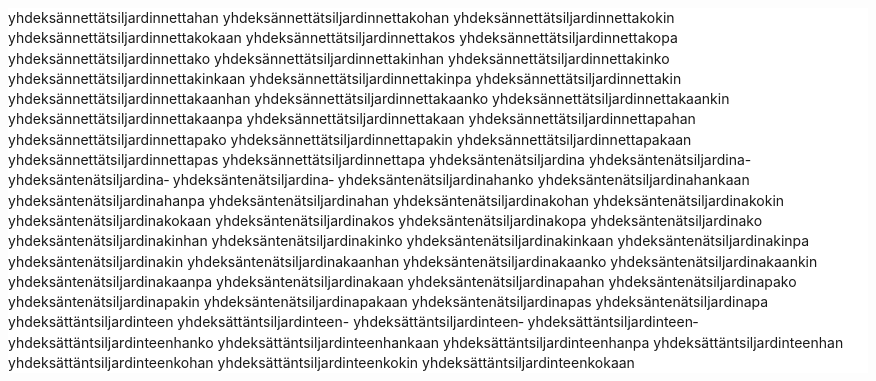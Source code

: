 yhdeksännettätsiljardinnettahan
yhdeksännettätsiljardinnettakohan
yhdeksännettätsiljardinnettakokin
yhdeksännettätsiljardinnettakokaan
yhdeksännettätsiljardinnettakos
yhdeksännettätsiljardinnettakopa
yhdeksännettätsiljardinnettako
yhdeksännettätsiljardinnettakinhan
yhdeksännettätsiljardinnettakinko
yhdeksännettätsiljardinnettakinkaan
yhdeksännettätsiljardinnettakinpa
yhdeksännettätsiljardinnettakin
yhdeksännettätsiljardinnettakaanhan
yhdeksännettätsiljardinnettakaanko
yhdeksännettätsiljardinnettakaankin
yhdeksännettätsiljardinnettakaanpa
yhdeksännettätsiljardinnettakaan
yhdeksännettätsiljardinnettapahan
yhdeksännettätsiljardinnettapako
yhdeksännettätsiljardinnettapakin
yhdeksännettätsiljardinnettapakaan
yhdeksännettätsiljardinnettapas
yhdeksännettätsiljardinnettapa
yhdeksäntenätsiljardina
yhdeksäntenätsiljardina-
yhdeksäntenätsiljardina‐
yhdeksäntenätsiljardina‑
yhdeksäntenätsiljardinahanko
yhdeksäntenätsiljardinahankaan
yhdeksäntenätsiljardinahanpa
yhdeksäntenätsiljardinahan
yhdeksäntenätsiljardinakohan
yhdeksäntenätsiljardinakokin
yhdeksäntenätsiljardinakokaan
yhdeksäntenätsiljardinakos
yhdeksäntenätsiljardinakopa
yhdeksäntenätsiljardinako
yhdeksäntenätsiljardinakinhan
yhdeksäntenätsiljardinakinko
yhdeksäntenätsiljardinakinkaan
yhdeksäntenätsiljardinakinpa
yhdeksäntenätsiljardinakin
yhdeksäntenätsiljardinakaanhan
yhdeksäntenätsiljardinakaanko
yhdeksäntenätsiljardinakaankin
yhdeksäntenätsiljardinakaanpa
yhdeksäntenätsiljardinakaan
yhdeksäntenätsiljardinapahan
yhdeksäntenätsiljardinapako
yhdeksäntenätsiljardinapakin
yhdeksäntenätsiljardinapakaan
yhdeksäntenätsiljardinapas
yhdeksäntenätsiljardinapa
yhdeksättäntsiljardinteen
yhdeksättäntsiljardinteen-
yhdeksättäntsiljardinteen‐
yhdeksättäntsiljardinteen‑
yhdeksättäntsiljardinteenhanko
yhdeksättäntsiljardinteenhankaan
yhdeksättäntsiljardinteenhanpa
yhdeksättäntsiljardinteenhan
yhdeksättäntsiljardinteenkohan
yhdeksättäntsiljardinteenkokin
yhdeksättäntsiljardinteenkokaan